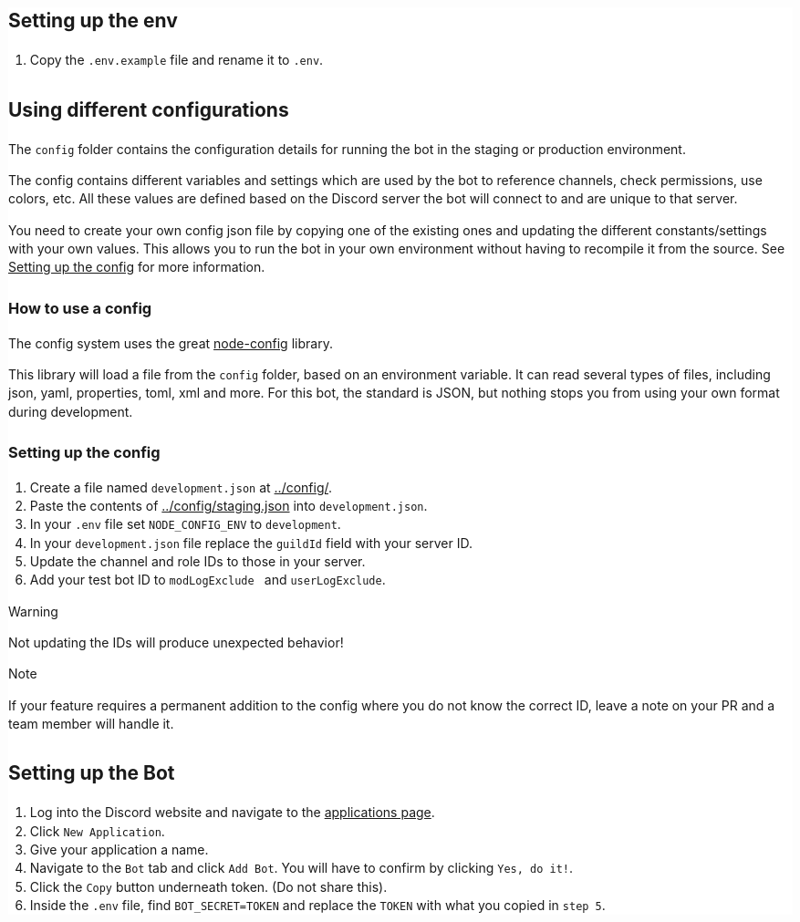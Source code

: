 ## Setting up the env

1. Copy the `.env.example` file and rename it to `.env`.

## Using different configurations

The `config` folder contains the configuration details for running the bot in the staging or production environment.

The config contains different variables and settings which are used by the bot to reference channels, check permissions, use colors, etc. All these values are defined based on the Discord server the bot will connect to and are unique to that server.

You need to create your own config json file by copying one of the existing ones and updating the different constants/settings with your own values. This allows you to run the bot in your own environment without having to recompile it from the source. See [Setting up the config](#setting-up-the-config) for more information.

### How to use a config

The config system uses the great [node-config](https://github.com/node-config/node-config) library.

This library will load a file from the `config` folder, based on an environment variable. It can read several types of files, including json, yaml, properties, toml, xml and more. For this bot, the standard is JSON, but nothing stops you from using your own format during development.

### Setting up the config

1. Create a file named `development.json` at [../config/](../config/).
2. Paste the contents of [../config/staging.json](../config/staging.json) into `development.json`.
3. In your `.env` file set `NODE_CONFIG_ENV` to `development`.
4. In your `development.json` file replace the `guildId` field with your server ID.
5. Update the channel and role IDs to those in your server.
6. Add your test bot ID to `modLogExclude ` and `userLogExclude`.

> [!WARNING]
> Not updating the IDs will produce unexpected behavior!

> [!NOTE]
> If your feature requires a permanent addition to the config where you do not know the correct ID, leave a note on your PR and a team member will handle it.

## Setting up the Bot

1. Log into the Discord website and navigate to the [applications page](https://discord.com/developers/applications).
2. Click `New Application`.
3. Give your application a name.
4. Navigate to the `Bot` tab and click `Add Bot`. You will have to confirm by clicking `Yes, do it!`.
5. Click the `Copy` button underneath token. (Do not share this).
6. Inside the `.env` file, find `BOT_SECRET=TOKEN` and replace the `TOKEN` with what you copied in `step 5`.
